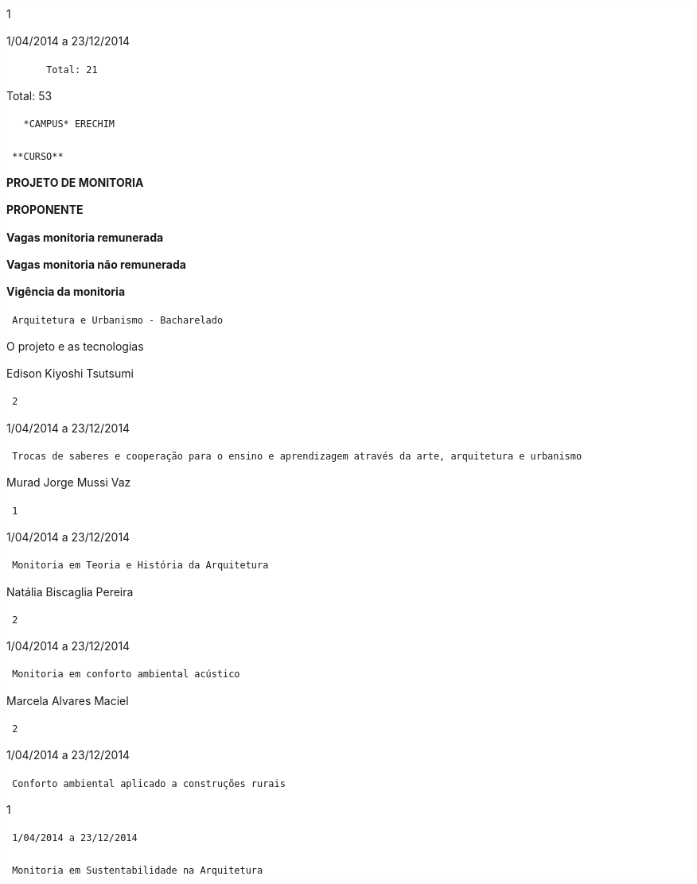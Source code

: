    1

   1/04/2014 a 23/12/2014

           Total: 21

   Total: 53

       *CAMPUS* ERECHIM

     **CURSO**

   **PROJETO DE MONITORIA**

   **PROPONENTE**

   **Vagas monitoria remunerada**

   **Vagas monitoria não remunerada**

   **Vigência da monitoria**

     Arquitetura e Urbanismo - Bacharelado

   O projeto e as tecnologias

   Edison Kiyoshi Tsutsumi

     2

   1/04/2014 a 23/12/2014

     Trocas de saberes e cooperação para o ensino e aprendizagem através da arte, arquitetura e urbanismo

   Murad Jorge Mussi Vaz

     1

   1/04/2014 a 23/12/2014

     Monitoria em Teoria e História da Arquitetura

   Natália Biscaglia Pereira

     2

   1/04/2014 a 23/12/2014

     Monitoria em conforto ambiental acústico

   Marcela Alvares Maciel

     2

   1/04/2014 a 23/12/2014

     Conforto ambiental aplicado a construções rurais

   1

     1/04/2014 a 23/12/2014

     Monitoria em Sustentabilidade na Arquitetura
